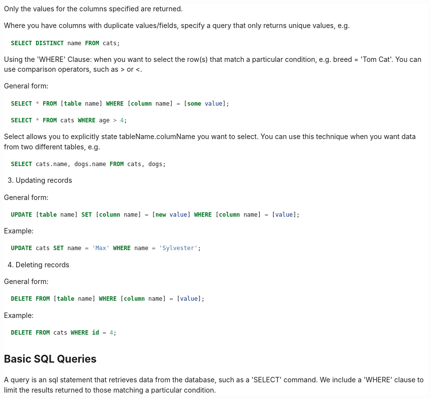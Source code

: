 Only the values for the columns specified are returned.

Where you have columns with duplicate values/fields, specify a query that only returns unique values, e.g.

```sql
  SELECT DISTINCT name FROM cats;
```

Using the 'WHERE' Clause: when you want to select the row(s) that match a particular condition, e.g. breed = 'Tom Cat'. You can use comparison operators, such as > or <.

General form:

```sql
  SELECT * FROM [table name] WHERE [column name] = [some value];
```
```sql
  SELECT * FROM cats WHERE age > 4;
```

Select allows you to explicitly state tableName.columName you want to select. You can use this technique when you want data from two different tables, e.g.

```sql
  SELECT cats.name, dogs.name FROM cats, dogs;
```



3. Updating records

General form:

```sql
  UPDATE [table name] SET [column name] = [new value] WHERE [column name] = [value];
```

Example:

```sql
  UPDATE cats SET name = 'Max' WHERE name = 'Sylvester';
```

4. Deleting records

General form:

```sql
  DELETE FROM [table name] WHERE [column name] = [value];
```

Example:

```sql
  DELETE FROM cats WHERE id = 4;
```

## Basic SQL Queries

A query is an sql statement that retrieves data from the database, such as a 'SELECT' command. We include a 'WHERE' clause to limit the results returned to those matching a particular condition.
